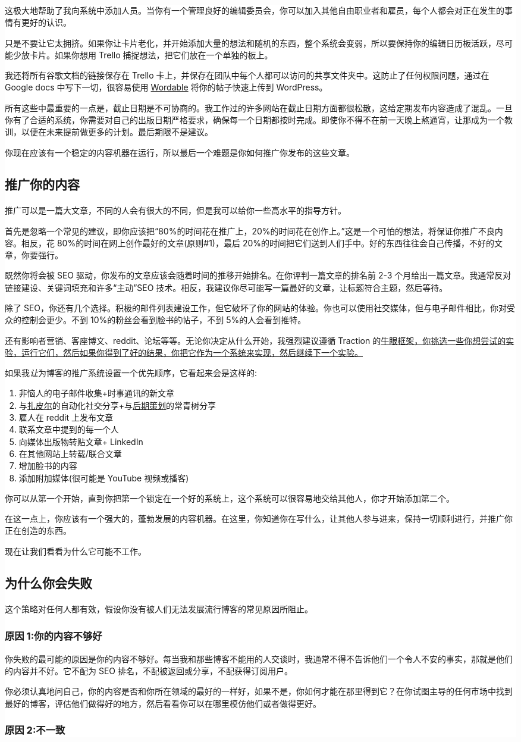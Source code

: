 这极大地帮助了我向系统中添加人员。当你有一个管理良好的编辑委员会，你可以加入其他自由职业者和雇员，每个人都会对正在发生的事情有更好的认识。

只是不要让它太拥挤。如果你让卡片老化，并开始添加大量的想法和随机的东西，整个系统会变弱，所以要保持你的编辑日历板活跃，尽可能少放卡片。如果你想用 Trello 捕捉想法，把它们放在一个单独的板上。

我还将所有谷歌文档的链接保存在 Trello 卡上，并保存在团队中每个人都可以访问的共享文件夹中。这防止了任何权限问题，通过在 Google docs 中写下一切，很容易使用 [Wordable](https://www.wordable.io/) 将你的帖子快速上传到 WordPress。

所有这些中最重要的一点是，截止日期是不可协商的。我工作过的许多网站在截止日期方面都很松散，这给定期发布内容造成了混乱。一旦你有了合适的系统，你需要对自己的出版日期严格要求，确保每一个日期都按时完成。即使你不得不在前一天晚上熬通宵，让那成为一个教训，以便在未来提前做更多的计划。最后期限不是建议。

你现在应该有一个稳定的内容机器在运行，所以最后一个难题是你如何推广你发布的这些文章。

## 推广你的内容

推广可以是一篇大文章，不同的人会有很大的不同，但是我可以给你一些高水平的指导方针。

首先是忽略一个常见的建议，即你应该把“80%的时间花在推广上，20%的时间花在创作上。”这是一个可怕的想法，将保证你推广不良内容。相反，花 80%的时间在网上创作最好的文章(原则#1)，最后 20%的时间把它们送到人们手中。好的东西往往会自己传播，不好的文章，你要强行。

既然你将会被 SEO 驱动，你发布的文章应该会随着时间的推移开始排名。在你评判一篇文章的排名前 2-3 个月给出一篇文章。我通常反对链接建设、关键词填充和许多“主动”SEO 技术。相反，我建议你尽可能写一篇最好的文章，让标题符合主题，然后等待。

除了 SEO，你还有几个选择。积极的邮件列表建设工作，但它破坏了你的网站的体验。你也可以使用社交媒体，但与电子邮件相比，你对受众的控制会更少。不到 10%的粉丝会看到脸书的帖子，不到 5%的人会看到推特。

还有影响者营销、客座博文、reddit、论坛等等。无论你决定从什么开始，我强烈建议遵循 Traction 的[牛眼框架，你挑选一些你想尝试的实验，运行它们，然后如果你得到了好的结果，你把它作为一个系统来实现，然后继续下一个实验。](https://www.nateliason.com/lessons/traction-gabriel-weinberg-justin-mares/)

如果我*让*为博客的推广系统设置一个优先顺序，它看起来会是这样的:

1.  非恼人的电子邮件收集+时事通讯的新文章
2.  与[扎皮尔](https://zapier.com/)的自动化社交分享+与[后期策划](https://www.postplanner.com/)的常青树分享
3.  雇人在 reddit 上发布文章
4.  联系文章中提到的每一个人
5.  向媒体出版物转贴文章+ LinkedIn
6.  在其他网站上转载/联合文章
7.  增加脸书的内容
8.  添加附加媒体(很可能是 YouTube 视频或播客)

你可以从第一个开始，直到你把第一个锁定在一个好的系统上，这个系统可以很容易地交给其他人，你才开始添加第二个。

在这一点上，你应该有一个强大的，蓬勃发展的内容机器。在这里，你知道你在写什么，让其他人参与进来，保持一切顺利进行，并推广你正在创造的东西。

现在让我们看看为什么它可能不工作。

## 为什么你会失败

这个策略对任何人都有效，假设你没有被人们无法发展流行博客的常见原因所阻止。

### 原因 1:你的内容不够好

你失败的最可能的原因是你的内容不够好。每当我和那些博客不能用的人交谈时，我通常不得不告诉他们一个令人不安的事实，那就是他们的内容并不好。它不配为 SEO 排名，不配被返回或分享，不配获得订阅用户。

你必须认真地问自己，你的内容是否和你所在领域的最好的一样好，如果不是，你如何才能在那里得到它？在你试图主导的任何市场中找到最好的博客，评估他们做得好的地方，然后看看你可以在哪里模仿他们或者做得更好。

### 原因 2:不一致
